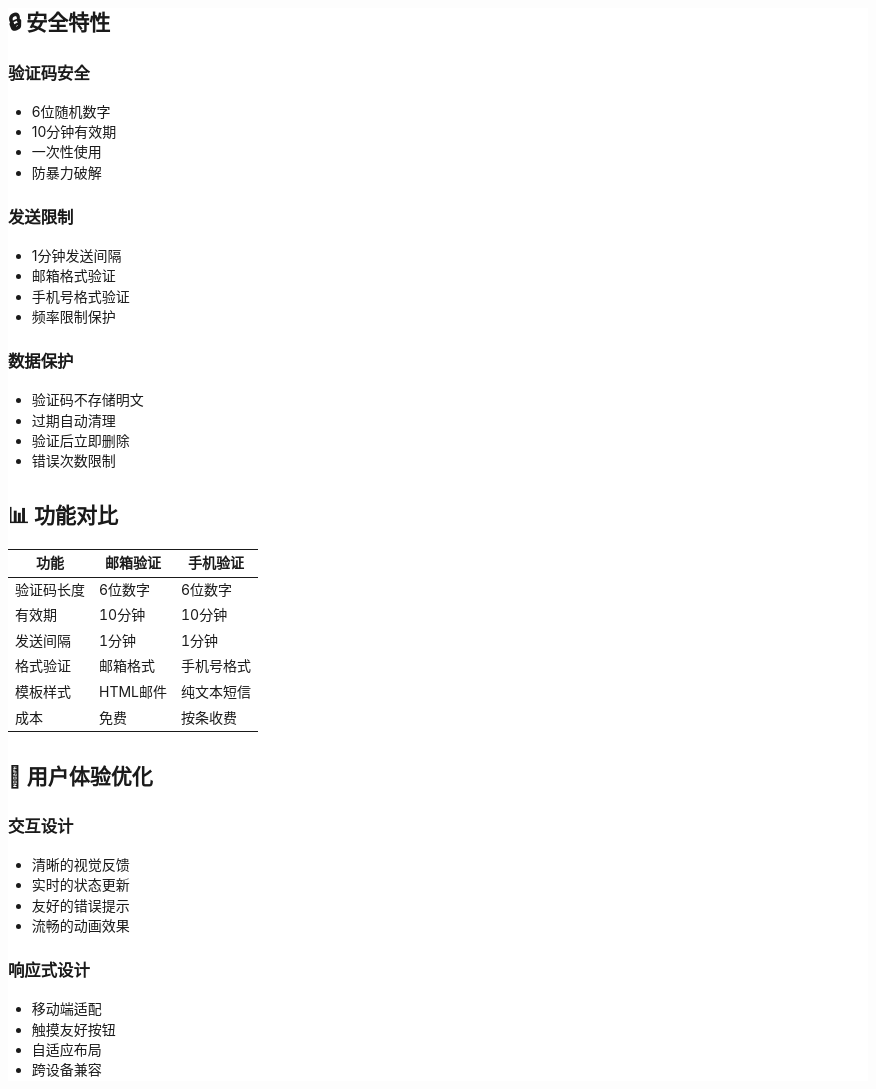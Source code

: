 ## 🔒 安全特性

### 验证码安全
- 6位随机数字
- 10分钟有效期
- 一次性使用
- 防暴力破解

### 发送限制
- 1分钟发送间隔
- 邮箱格式验证
- 手机号格式验证
- 频率限制保护

### 数据保护
- 验证码不存储明文
- 过期自动清理
- 验证后立即删除
- 错误次数限制

## 📊 功能对比

| 功能 | 邮箱验证 | 手机验证 |
|------|----------|----------|
| 验证码长度 | 6位数字 | 6位数字 |
| 有效期 | 10分钟 | 10分钟 |
| 发送间隔 | 1分钟 | 1分钟 |
| 格式验证 | 邮箱格式 | 手机号格式 |
| 模板样式 | HTML邮件 | 纯文本短信 |
| 成本 | 免费 | 按条收费 |

## 🎯 用户体验优化

### 交互设计
- 清晰的视觉反馈
- 实时的状态更新
- 友好的错误提示
- 流畅的动画效果

### 响应式设计
- 移动端适配
- 触摸友好按钮
- 自适应布局
- 跨设备兼容
